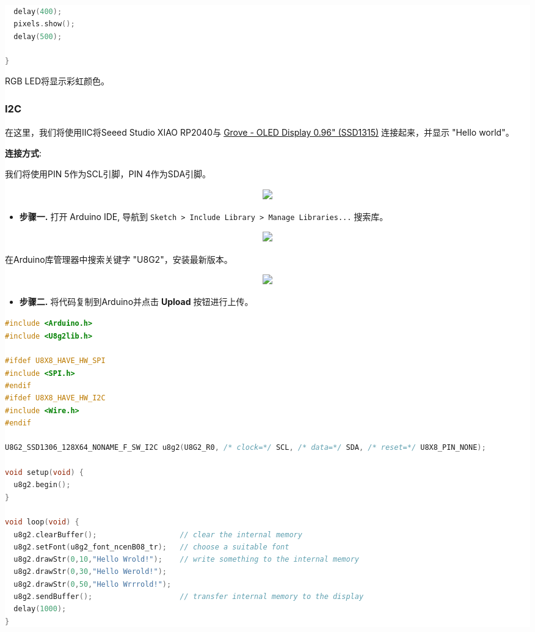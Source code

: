 ```c++
  delay(400);
  pixels.show();
  delay(500);

}
```

RGB LED将显示彩虹颜色。

### **I2C**

在这里，我们将使用IIC将Seeed Studio XIAO RP2040与 [Grove - OLED Display 0.96" (SSD1315)](https://www.seeedstudio.com/Grove-OLED-Display-0-96-SSD1315-p-4294.html) 连接起来，并显示 "Hello world"。

**连接方式**:

我们将使用PIN 5作为SCL引脚，PIN 4作为SDA引脚。

<div align="center"><img width={550} src="https://files.seeedstudio.com/wiki/XIAO-RP2040/img/micropython/board_15.png" /></div>

- **步骤一.** 打开 Arduino IDE, 导航到 `Sketch > Include Library > Manage Libraries...` 搜索库。

<div align="center"><img width={780} src="https://files.seeedstudio.com/wiki/XIAO-RP2040/img/boardurl4.png" /></div>

在Arduino库管理器中搜索关键字 "U8G2"，安装最新版本。

<div align="center"><img width={780} src="https://files.seeedstudio.com/wiki/Wio-Terminal/img/boardurl7.png" /></div>

- **步骤二.** 将代码复制到Arduino并点击 **Upload** 按钮进行上传。

```c++
#include <Arduino.h>
#include <U8g2lib.h>
 
#ifdef U8X8_HAVE_HW_SPI
#include <SPI.h>
#endif
#ifdef U8X8_HAVE_HW_I2C
#include <Wire.h>
#endif

U8G2_SSD1306_128X64_NONAME_F_SW_I2C u8g2(U8G2_R0, /* clock=*/ SCL, /* data=*/ SDA, /* reset=*/ U8X8_PIN_NONE);
 
void setup(void) {
  u8g2.begin();
}
 
void loop(void) {
  u8g2.clearBuffer();                   // clear the internal memory
  u8g2.setFont(u8g2_font_ncenB08_tr);   // choose a suitable font
  u8g2.drawStr(0,10,"Hello Wrold!");    // write something to the internal memory
  u8g2.drawStr(0,30,"Hello Werold!"); 
  u8g2.drawStr(0,50,"Hello Wrrrold!"); 
  u8g2.sendBuffer();                    // transfer internal memory to the display
  delay(1000);  
}
```

